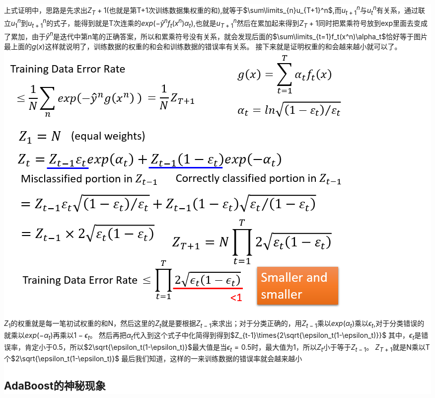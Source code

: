 上式证明中，思路是先求出$Z_T+1​$(也就是第T+1次训练数据集权重的和),就等于$\sum\limits_{n}u_{T+1}^n​$,而$u_{t+1}^n​$与$u_{t}^n​$有关系，通过联立$u_{1}^n​$到$u_{t+1}^n​$的式子，能得到就是T次连乘的$exp(-\hat{y}^nf_t(x^n)\alpha_t)​$,也就是$u_{T+1}^n​$然后在累加起来得到$Z_T+1​$
同时把累乘符号放到exp里面去变成了累加，由于$\hat{y}^n​$是迭代中第n笔的正确答案，所以和累乘符号没有关系，就会发现后面的$\sum\limits_{t=1}f_t(x^n)\alpha_t​$恰好等于图片最上面的$g(x)​$
这样就说明了，训练数据的权重的和会和训练数据的错误率有关系。
接下来就是证明权重的和会越来越小就可以了。
![](res/chapter38-26.png)

$Z_1​$的权重就是每一笔初试权重的和N，然后这里的$Z_{t}​$就是要根据$Z_{t-1}​$来求出；对于分类正确的，用$Z_{t-1}​$乘以$exp(\alpha_t)​$乘以$\epsilon_t​$,对于分类错误的就乘以$exp(-\alpha_t)​$再乘以$1-\epsilon_t​$。
然后再把$\alpha_t​$代入到这个式子中化简得到得到$Z_{t-1}\times{2\sqrt{\epsilon_t(1-\epsilon_t)}}​$
其中，$\epsilon_t​$是错误率，肯定小于0.5，所以$2\sqrt{\epsilon_t(1-\epsilon_t)}​$最大值是当$\epsilon_t=0.5​$时，最大值为1，所以$Z_t​$小于等于$Z_{t-1}​$。
$Z_{T+1}​$就是N乘以T个$2\sqrt{\epsilon_t(1-\epsilon_t)}​$
最后我们知道，这样的一来训练数据的错误率就会越来越小
## AdaBoost的神秘现象
